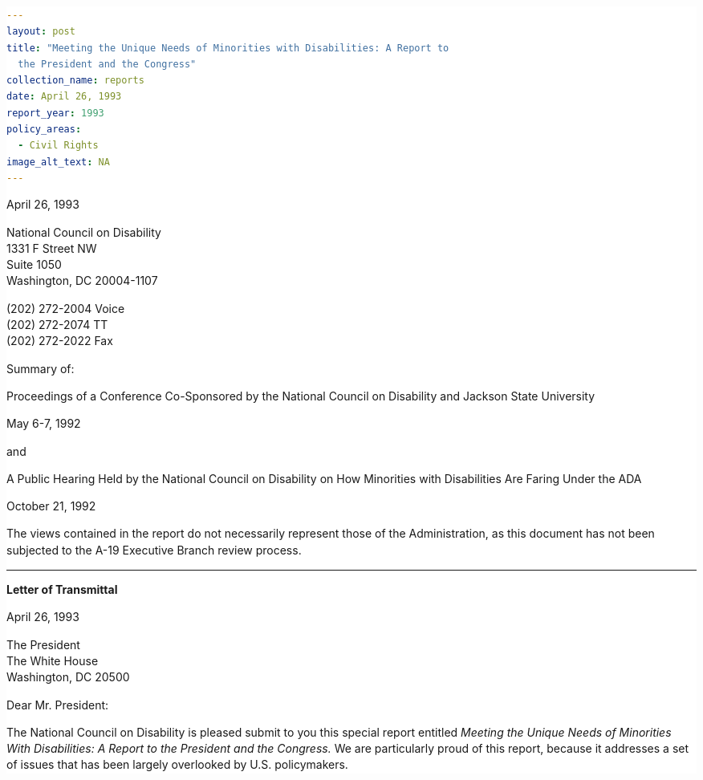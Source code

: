 ```yaml
---
layout: post
title: "Meeting the Unique Needs of Minorities with Disabilities: A Report to
  the President and the Congress"
collection_name: reports
date: April 26, 1993
report_year: 1993
policy_areas:
  - Civil Rights
image_alt_text: NA
---
```

April 26, 1993

National Council on Disability\
1331 F Street NW\
Suite 1050\
Washington, DC 20004-1107

(202) 272-2004 Voice\
(202) 272-2074 TT\
(202) 272-2022 Fax

Summary of:

Proceedings of a Conference Co-Sponsored by the National Council on Disability and Jackson State University

May 6-7, 1992

and

A Public Hearing Held by the National Council on Disability on How Minorities with Disabilities Are Faring Under the ADA

October 21, 1992

The views contained in the report do not necessarily represent those of the Administration, as this document has not been subjected to the A-19 Executive Branch review process.

- - -

**Letter of Transmittal**

April 26, 1993

The President\
The White House\
Washington, DC 20500

Dear Mr. President:

The National Council on Disability is pleased submit to you this special report entitled *Meeting the Unique Needs of Minorities With Disabilities: A Report to the President and the Congress.* We are particularly proud of this report, because it addresses a set of issues that has been largely overlooked by U.S. policymakers.
